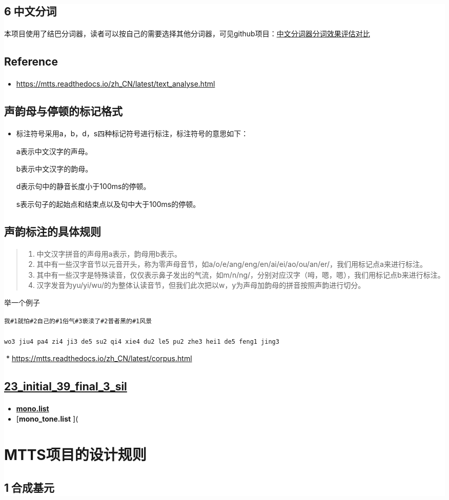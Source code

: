 ## 6 中文分词

本项目使用了结巴分词器，读者可以按自己的需要选择其他分词器，可见github项目：[中文分词器分词效果评估对比](https://github.com/ysc/cws_evaluation)

## Reference

* https://mtts.readthedocs.io/zh_CN/latest/text_analyse.html





## **声韵母与停顿的标记格式**

- 标注符号采用a，b，d，s四种标记符号进行标注，标注符号的意思如下：

  a表示中文汉字的声母。

  b表示中文汉字的韵母。

  d表示句中的静音长度小于100ms的停顿。

  s表示句子的起始点和结束点以及句中大于100ms的停顿。

  

## **声韵标注的具体规则**

> 1. 中文汉字拼音的声母用a表示，韵母用b表示。
> 2. 其中有一些汉字音节以元音开头，称为零声母音节，如a/o/e/ang/eng/en/ai/ei/ao/ou/an/er/，我们用标记点a来进行标注。
> 3. 其中有一些汉字是特殊读音，仅仅表示鼻子发出的气流，如m/n/ng/，分别对应汉字（呣，嗯，嗯），我们用标记点b来进行标注。
> 4. 汉字发音为yu/yi/wu/的为整体认读音节，但我们此次把以w，y为声母加韵母的拼音按照声韵进行切分。

举一个例子

```
我#1就怕#2自己的#1俗气#3亵渎了#2普者黑的#1风景

wo3 jiu4 pa4 zi4 ji3 de5 su2 qi4 xie4 du2 le5 pu2 zhe3 hei1 de5 feng1 jing3
```

​	* https://mtts.readthedocs.io/zh_CN/latest/corpus.html



## [23_initial_39_final_3_sil](https://github.com/Jackiexiao/MTTS/tree/master/docs/misc/23_initial_39_final_3_sil)

* [**mono.list**](https://github.com/Jackiexiao/MTTS/blob/master/docs/misc/23_initial_39_final_3_sil/mono.list)
* [**mono_tone.list** ](



# MTTS项目的设计规则

## 1 合成基元
